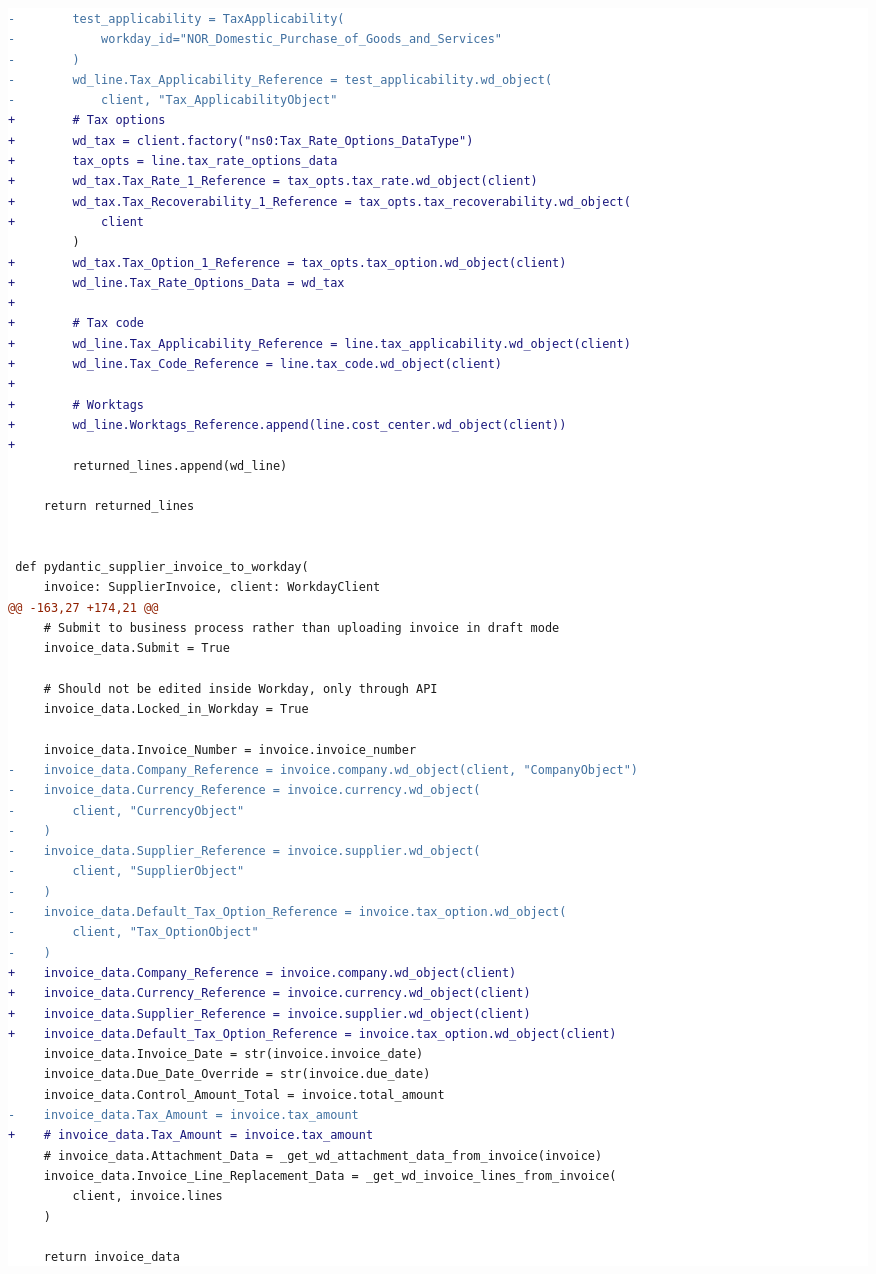 ```diff
-        test_applicability = TaxApplicability(
-            workday_id="NOR_Domestic_Purchase_of_Goods_and_Services"
-        )
-        wd_line.Tax_Applicability_Reference = test_applicability.wd_object(
-            client, "Tax_ApplicabilityObject"
+        # Tax options
+        wd_tax = client.factory("ns0:Tax_Rate_Options_DataType")
+        tax_opts = line.tax_rate_options_data
+        wd_tax.Tax_Rate_1_Reference = tax_opts.tax_rate.wd_object(client)
+        wd_tax.Tax_Recoverability_1_Reference = tax_opts.tax_recoverability.wd_object(
+            client
         )
+        wd_tax.Tax_Option_1_Reference = tax_opts.tax_option.wd_object(client)
+        wd_line.Tax_Rate_Options_Data = wd_tax
+
+        # Tax code
+        wd_line.Tax_Applicability_Reference = line.tax_applicability.wd_object(client)
+        wd_line.Tax_Code_Reference = line.tax_code.wd_object(client)
+
+        # Worktags
+        wd_line.Worktags_Reference.append(line.cost_center.wd_object(client))
+
         returned_lines.append(wd_line)
 
     return returned_lines
 
 
 def pydantic_supplier_invoice_to_workday(
     invoice: SupplierInvoice, client: WorkdayClient
@@ -163,27 +174,21 @@
     # Submit to business process rather than uploading invoice in draft mode
     invoice_data.Submit = True
 
     # Should not be edited inside Workday, only through API
     invoice_data.Locked_in_Workday = True
 
     invoice_data.Invoice_Number = invoice.invoice_number
-    invoice_data.Company_Reference = invoice.company.wd_object(client, "CompanyObject")
-    invoice_data.Currency_Reference = invoice.currency.wd_object(
-        client, "CurrencyObject"
-    )
-    invoice_data.Supplier_Reference = invoice.supplier.wd_object(
-        client, "SupplierObject"
-    )
-    invoice_data.Default_Tax_Option_Reference = invoice.tax_option.wd_object(
-        client, "Tax_OptionObject"
-    )
+    invoice_data.Company_Reference = invoice.company.wd_object(client)
+    invoice_data.Currency_Reference = invoice.currency.wd_object(client)
+    invoice_data.Supplier_Reference = invoice.supplier.wd_object(client)
+    invoice_data.Default_Tax_Option_Reference = invoice.tax_option.wd_object(client)
     invoice_data.Invoice_Date = str(invoice.invoice_date)
     invoice_data.Due_Date_Override = str(invoice.due_date)
     invoice_data.Control_Amount_Total = invoice.total_amount
-    invoice_data.Tax_Amount = invoice.tax_amount
+    # invoice_data.Tax_Amount = invoice.tax_amount
     # invoice_data.Attachment_Data = _get_wd_attachment_data_from_invoice(invoice)
     invoice_data.Invoice_Line_Replacement_Data = _get_wd_invoice_lines_from_invoice(
         client, invoice.lines
     )
 
     return invoice_data
```
